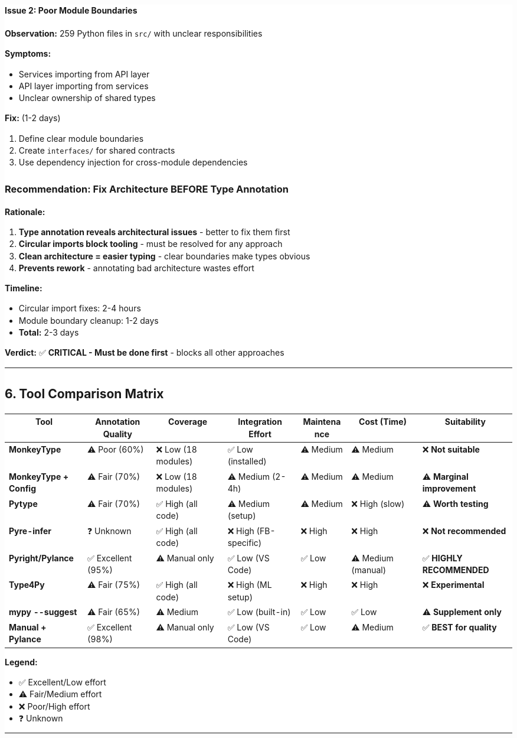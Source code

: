 #### Issue 2: Poor Module Boundaries

**Observation:** 259 Python files in `src/` with unclear responsibilities

**Symptoms:**
- Services importing from API layer
- API layer importing from services
- Unclear ownership of shared types

**Fix:** (1-2 days)
1. Define clear module boundaries
2. Create `interfaces/` for shared contracts
3. Use dependency injection for cross-module dependencies

### Recommendation: Fix Architecture BEFORE Type Annotation

**Rationale:**
1. **Type annotation reveals architectural issues** - better to fix them first
2. **Circular imports block tooling** - must be resolved for any approach
3. **Clean architecture = easier typing** - clear boundaries make types obvious
4. **Prevents rework** - annotating bad architecture wastes effort

**Timeline:**
- Circular import fixes: 2-4 hours
- Module boundary cleanup: 1-2 days
- **Total:** 2-3 days

**Verdict:** ✅ **CRITICAL - Must be done first** - blocks all other approaches

---

## 6. Tool Comparison Matrix

| Tool | Annotation Quality | Coverage | Integration Effort | Maintenance | Cost (Time) | Suitability |
|------|-------------------|----------|-------------------|-------------|-------------|-------------|
| **MonkeyType** | ⚠️ Poor (60%) | ❌ Low (18 modules) | ✅ Low (installed) | ⚠️ Medium | ⚠️ Medium | ❌ **Not suitable** |
| **MonkeyType + Config** | ⚠️ Fair (70%) | ❌ Low (18 modules) | ⚠️ Medium (2-4h) | ⚠️ Medium | ⚠️ Medium | ⚠️ **Marginal improvement** |
| **Pytype** | ⚠️ Fair (70%) | ✅ High (all code) | ⚠️ Medium (setup) | ⚠️ Medium | ❌ High (slow) | ⚠️ **Worth testing** |
| **Pyre-infer** | ❓ Unknown | ✅ High (all code) | ❌ High (FB-specific) | ❌ High | ❌ High | ❌ **Not recommended** |
| **Pyright/Pylance** | ✅ Excellent (95%) | ⚠️ Manual only | ✅ Low (VS Code) | ✅ Low | ⚠️ Medium (manual) | ✅ **HIGHLY RECOMMENDED** |
| **Type4Py** | ⚠️ Fair (75%) | ✅ High (all code) | ❌ High (ML setup) | ❌ High | ❌ High | ❌ **Experimental** |
| **mypy --suggest** | ⚠️ Fair (65%) | ⚠️ Medium | ✅ Low (built-in) | ✅ Low | ✅ Low | ⚠️ **Supplement only** |
| **Manual + Pylance** | ✅ Excellent (98%) | ⚠️ Manual only | ✅ Low (VS Code) | ✅ Low | ⚠️ Medium | ✅ **BEST for quality** |

**Legend:**
- ✅ Excellent/Low effort
- ⚠️ Fair/Medium effort
- ❌ Poor/High effort
- ❓ Unknown

---